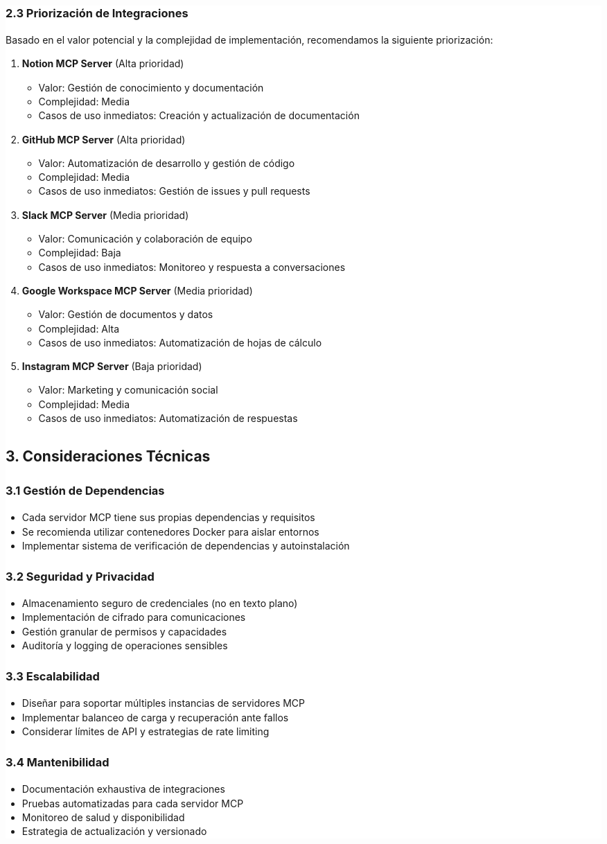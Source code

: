 ### 2.3 Priorización de Integraciones

Basado en el valor potencial y la complejidad de implementación, recomendamos la siguiente priorización:

1. **Notion MCP Server** (Alta prioridad)
   - Valor: Gestión de conocimiento y documentación
   - Complejidad: Media
   - Casos de uso inmediatos: Creación y actualización de documentación

2. **GitHub MCP Server** (Alta prioridad)
   - Valor: Automatización de desarrollo y gestión de código
   - Complejidad: Media
   - Casos de uso inmediatos: Gestión de issues y pull requests

3. **Slack MCP Server** (Media prioridad)
   - Valor: Comunicación y colaboración de equipo
   - Complejidad: Baja
   - Casos de uso inmediatos: Monitoreo y respuesta a conversaciones

4. **Google Workspace MCP Server** (Media prioridad)
   - Valor: Gestión de documentos y datos
   - Complejidad: Alta
   - Casos de uso inmediatos: Automatización de hojas de cálculo

5. **Instagram MCP Server** (Baja prioridad)
   - Valor: Marketing y comunicación social
   - Complejidad: Media
   - Casos de uso inmediatos: Automatización de respuestas

## 3. Consideraciones Técnicas

### 3.1 Gestión de Dependencias
- Cada servidor MCP tiene sus propias dependencias y requisitos
- Se recomienda utilizar contenedores Docker para aislar entornos
- Implementar sistema de verificación de dependencias y autoinstalación

### 3.2 Seguridad y Privacidad
- Almacenamiento seguro de credenciales (no en texto plano)
- Implementación de cifrado para comunicaciones
- Gestión granular de permisos y capacidades
- Auditoría y logging de operaciones sensibles

### 3.3 Escalabilidad
- Diseñar para soportar múltiples instancias de servidores MCP
- Implementar balanceo de carga y recuperación ante fallos
- Considerar límites de API y estrategias de rate limiting

### 3.4 Mantenibilidad
- Documentación exhaustiva de integraciones
- Pruebas automatizadas para cada servidor MCP
- Monitoreo de salud y disponibilidad
- Estrategia de actualización y versionado
